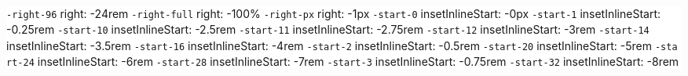   <tr>
    <td><code>-right-96</code></td>
    <td>right: -24rem</td>
  </tr>
  <tr>
    <td><code>-right-full</code></td>
    <td>right: -100%</td>
  </tr>
  <tr>
    <td><code>-right-px</code></td>
    <td>right: -1px</td>
  </tr>
  <tr>
    <td><code>-start-0</code></td>
    <td>insetInlineStart: -0px</td>
  </tr>
  <tr>
    <td><code>-start-1</code></td>
    <td>insetInlineStart: -0.25rem</td>
  </tr>
  <tr>
    <td><code>-start-10</code></td>
    <td>insetInlineStart: -2.5rem</td>
  </tr>
  <tr>
    <td><code>-start-11</code></td>
    <td>insetInlineStart: -2.75rem</td>
  </tr>
  <tr>
    <td><code>-start-12</code></td>
    <td>insetInlineStart: -3rem</td>
  </tr>
  <tr>
    <td><code>-start-14</code></td>
    <td>insetInlineStart: -3.5rem</td>
  </tr>
  <tr>
    <td><code>-start-16</code></td>
    <td>insetInlineStart: -4rem</td>
  </tr>
  <tr>
    <td><code>-start-2</code></td>
    <td>insetInlineStart: -0.5rem</td>
  </tr>
  <tr>
    <td><code>-start-20</code></td>
    <td>insetInlineStart: -5rem</td>
  </tr>
  <tr>
    <td><code>-start-24</code></td>
    <td>insetInlineStart: -6rem</td>
  </tr>
  <tr>
    <td><code>-start-28</code></td>
    <td>insetInlineStart: -7rem</td>
  </tr>
  <tr>
    <td><code>-start-3</code></td>
    <td>insetInlineStart: -0.75rem</td>
  </tr>
  <tr>
    <td><code>-start-32</code></td>
    <td>insetInlineStart: -8rem</td>
  </tr>